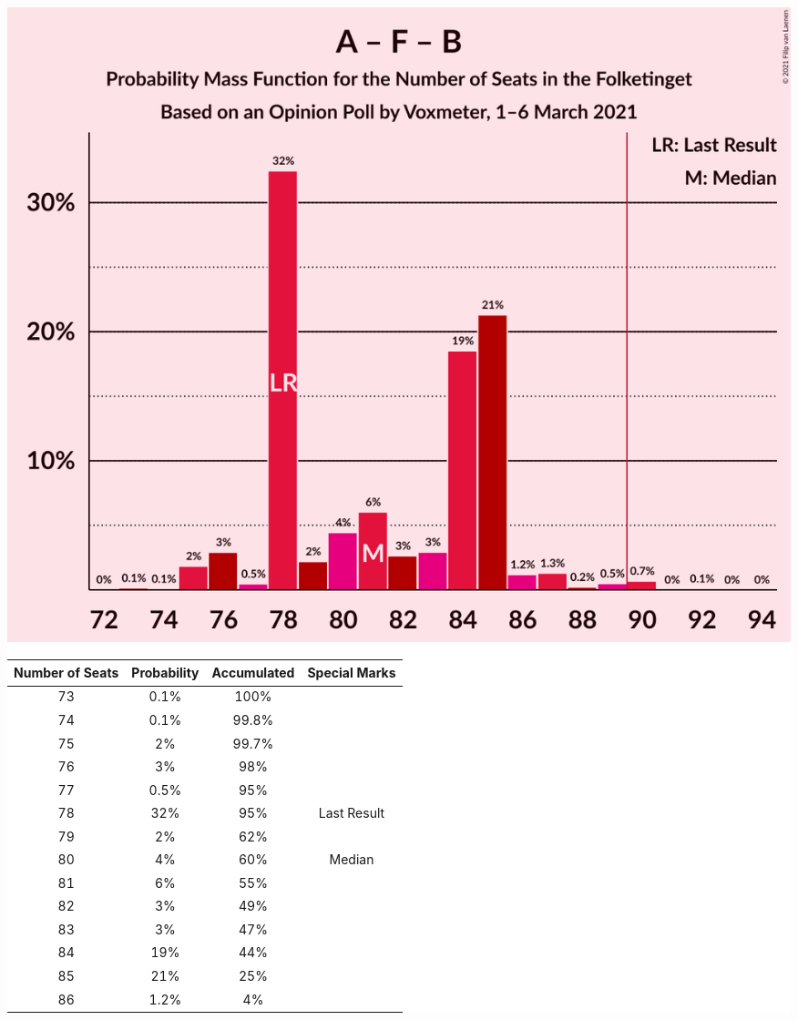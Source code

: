 ![Graph with seats probability mass function not yet produced](2021-03-06-Voxmeter-coalitions-seats-pmf-a–f–b.png "Seats Probability Mass Function")

| Number of Seats | Probability | Accumulated | Special Marks |
|:---------------:|:-----------:|:-----------:|:-------------:|
| 73 | 0.1% | 100% |  |
| 74 | 0.1% | 99.8% |  |
| 75 | 2% | 99.7% |  |
| 76 | 3% | 98% |  |
| 77 | 0.5% | 95% |  |
| 78 | 32% | 95% | Last Result |
| 79 | 2% | 62% |  |
| 80 | 4% | 60% | Median |
| 81 | 6% | 55% |  |
| 82 | 3% | 49% |  |
| 83 | 3% | 47% |  |
| 84 | 19% | 44% |  |
| 85 | 21% | 25% |  |
| 86 | 1.2% | 4% |  |